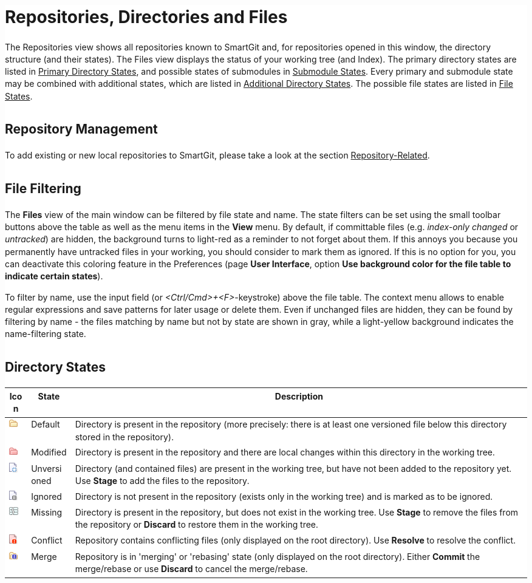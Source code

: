 # Repositories, Directories and Files

The Repositories view shows all repositories known to SmartGit and, for
repositories opened in this window, the directory structure (and their
states). The Files view displays the status of your working tree (and
Index). The primary directory states are listed in [Primary Directory
States](#Repositories,DirectoriesandFiles-directory.states), and
possible states of submodules in [Submodule
States](#Repositories,DirectoriesandFiles-submodule.states). Every
primary and submodule state may be combined with additional states,
which are listed in [Additional Directory
States](#Repositories,DirectoriesandFiles-directory.badges). The
possible file states are listed in [File
States](#Repositories,DirectoriesandFiles-file.states).

## Repository Management

To add existing or new local repositories to SmartGit, please take a
look at the section [Repository-Related](Repository-Related.md).

## File Filtering

The **Files** view of the main window can be filtered by file state and
name. The state filters can be set using the small toolbar buttons above
the table as well as the menu items in the **View** menu. By default, if
committable files (e.g. *index-only changed* or *untracked*) are hidden,
the background turns to light-red as a reminder to not forget about
them. If this annoys you because you permanently have untracked files in
your working, you should consider to mark them as ignored. If this is no
option for you, you can deactivate this coloring feature in the
Preferences (page **User Interface**, option **Use background color for
the file table to indicate certain states**).

To filter by name, use the input field (or *\<Ctrl/Cmd>+\<F>*-keystroke)
above the file table. The context menu allows to enable regular
expressions and save patterns for later usage or delete them. Even if
unchanged files are hidden, they can be found by filtering by name - the
files matching by name but not by state are shown in gray, while a
light-yellow background indicates the name-filtering state.

## Directory States

Icon | State | Description
-------- | -------- | --------
![](attachments/53215375/53215401.png)| Default | Directory is present in the repository (more precisely: there is at least one versioned file below this directory stored in the repository).
![](attachments/53215375/53215399.png)| Modified | Directory is present in the repository and there are local changes within this directory in the working tree.
![](attachments/53215375/53215386.png)| Unversioned | Directory (and contained files) are present in the working tree, but have not been added to the repository yet. Use **Stage** to add the files to the repository.
![](attachments/53215375/53215385.png)| Ignored | Directory is not present in the repository (exists only in the working tree) and is marked as to be ignored.
![](attachments/53215375/53215376.png)| Missing | Directory is present in the repository, but does not exist in the working tree. Use **Stage** to remove the files from the repository or **Discard** to restore them in the working tree.
![](attachments/53215375/53215395.png)| Conflict | Repository contains conflicting files (only displayed on the root directory). Use **Resolve** to resolve the conflict.
![](attachments/53215375/53215403.png)| Merge | Repository is in 'merging' or 'rebasing' state (only displayed on the root directory). Either **Commit** the merge/rebase or use **Discard** to cancel the merge/rebase.